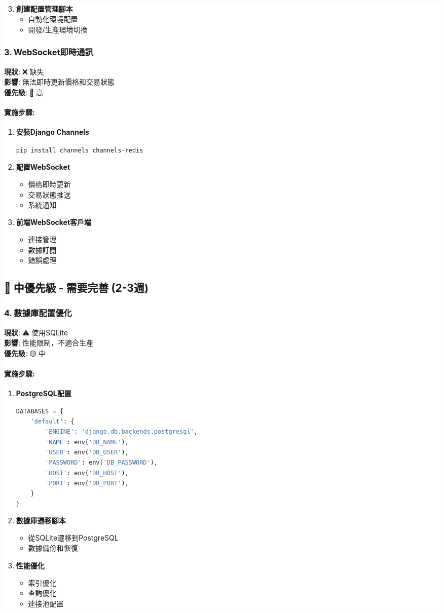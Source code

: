 3. **創建配置管理腳本**
   - 自動化環境配置
   - 開發/生產環境切換

### 3. WebSocket即時通訊
**現狀**: ❌ 缺失  
**影響**: 無法即時更新價格和交易狀態  
**優先級**: 🔴 高  

#### 實施步驟:
1. **安裝Django Channels**
   ```bash
   pip install channels channels-redis
   ```

2. **配置WebSocket**
   - 價格即時更新
   - 交易狀態推送
   - 系統通知

3. **前端WebSocket客戶端**
   - 連接管理
   - 數據訂閱
   - 錯誤處理

## 🔧 中優先級 - 需要完善 (2-3週)

### 4. 數據庫配置優化
**現狀**: ⚠️ 使用SQLite  
**影響**: 性能限制，不適合生產  
**優先級**: 🟡 中  

#### 實施步驟:
1. **PostgreSQL配置**
   ```python
   DATABASES = {
       'default': {
           'ENGINE': 'django.db.backends.postgresql',
           'NAME': env('DB_NAME'),
           'USER': env('DB_USER'),
           'PASSWORD': env('DB_PASSWORD'),
           'HOST': env('DB_HOST'),
           'PORT': env('DB_PORT'),
       }
   }
   ```

2. **數據庫遷移腳本**
   - 從SQLite遷移到PostgreSQL
   - 數據備份和恢復

3. **性能優化**
   - 索引優化
   - 查詢優化
   - 連接池配置
